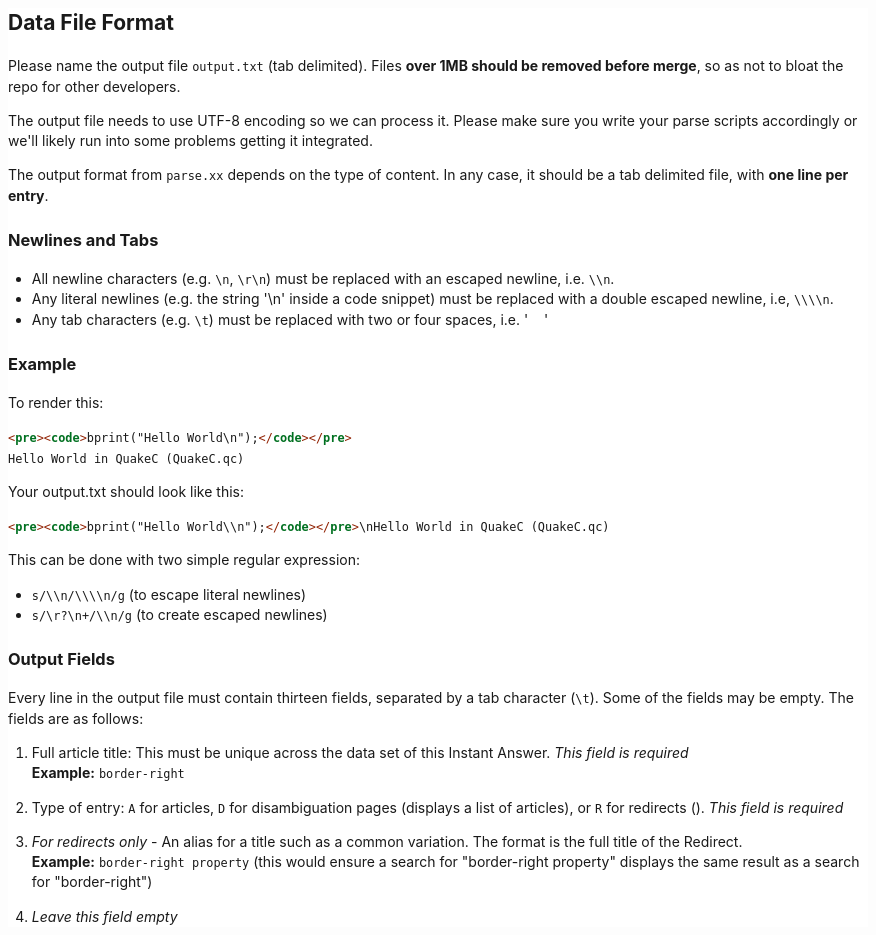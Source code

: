 ## Data File Format

Please name the output file `output.txt` (tab delimited). Files **over 1MB should be removed before merge**, so as not to bloat the repo for other developers.

The output file needs to use UTF-8 encoding so we can process it. Please make sure you write your parse scripts accordingly or we'll likely run into some problems getting it integrated.

The output format from `parse.xx` depends on the type of content. In any case, it should be a tab delimited file, with **one line per entry**.

### Newlines and Tabs
- All newline characters (e.g. `\n`, `\r\n`) must be replaced with an escaped newline, i.e. `\\n`.
- Any literal newlines (e.g. the string '\n' inside a code snippet) must be replaced with a double escaped newline, i.e, `\\\\n`.
- Any tab characters (e.g. `\t`) must be replaced with two or four spaces, i.e. '&nbsp;&nbsp;&nbsp;&nbsp;'


### Example

To render this:

```html
<pre><code>bprint("Hello World\n");</code></pre>
Hello World in QuakeC (QuakeC.qc)
```

Your output.txt should look like this:

```html
<pre><code>bprint("Hello World\\n");</code></pre>\nHello World in QuakeC (QuakeC.qc)
```

This can be done with two simple regular expression:

- `s/\\n/\\\\n/g` (to escape literal newlines)
- `s/\r?\n+/\\n/g` (to create escaped newlines)

### Output Fields

Every line in the output file must contain thirteen fields, separated by a tab character (`\t`). Some of the fields may be empty. The fields are as follows:

1. Full article title: This must be unique across the data set of this Instant Answer. _This field is required_<br>
  **Example:** `border-right`

2. Type of entry: `A` for articles, `D` for disambiguation pages (displays a list of articles), or `R` for redirects (). _This field is required_

3. _For redirects only_ - An alias for a title such as a common variation. The format is the full title of the Redirect.<br>
  **Example:** `border-right property` (this would ensure a search for "border-right property" displays the same result as a search for "border-right")

4. _Leave this field empty_
